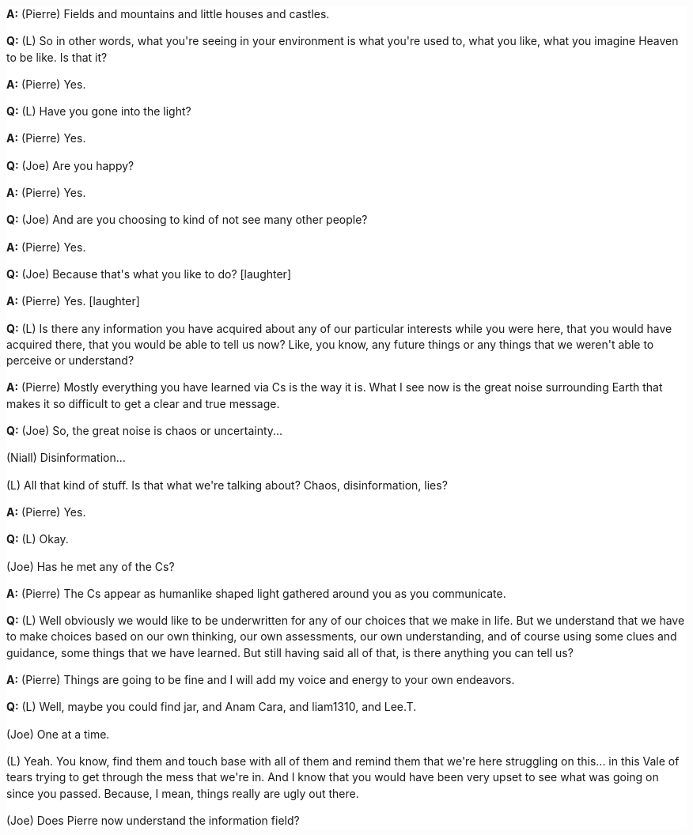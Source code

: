 **A:** (Pierre) Fields and mountains and little houses and castles.

**Q:** (L) So in other words, what you're seeing in your environment is what you're used to, what you like, what you imagine Heaven to be like. Is that it?

**A:** (Pierre) Yes.

**Q:** (L) Have you gone into the light?

**A:** (Pierre) Yes.

**Q:** (Joe) Are you happy?

**A:** (Pierre) Yes.

**Q:** (Joe) And are you choosing to kind of not see many other people?

**A:** (Pierre) Yes.

**Q:** (Joe) Because that's what you like to do? \[laughter\]

**A:** (Pierre) Yes. \[laughter\]

**Q:** (L) Is there any information you have acquired about any of our particular interests while you were here, that you would have acquired there, that you would be able to tell us now? Like, you know, any future things or any things that we weren't able to perceive or understand?

**A:** (Pierre) Mostly everything you have learned via Cs is the way it is. What I see now is the great noise surrounding Earth that makes it so difficult to get a clear and true message.

**Q:** (Joe) So, the great noise is chaos or uncertainty...

(Niall) Disinformation...

(L) All that kind of stuff. Is that what we're talking about? Chaos, disinformation, lies?

**A:** (Pierre) Yes.

**Q:** (L) Okay.

(Joe) Has he met any of the Cs?

**A:** (Pierre) The Cs appear as humanlike shaped light gathered around you as you communicate.

**Q:** (L) Well obviously we would like to be underwritten for any of our choices that we make in life. But we understand that we have to make choices based on our own thinking, our own assessments, our own understanding, and of course using some clues and guidance, some things that we have learned. But still having said all of that, is there anything you can tell us?

**A:** (Pierre) Things are going to be fine and I will add my voice and energy to your own endeavors.

**Q:** (L) Well, maybe you could find jar, and Anam Cara, and liam1310, and Lee.T.

(Joe) One at a time.

(L) Yeah. You know, find them and touch base with all of them and remind them that we're here struggling on this... in this Vale of tears trying to get through the mess that we're in. And I know that you would have been very upset to see what was going on since you passed. Because, I mean, things really are ugly out there.

(Joe) Does Pierre now understand the information field?
